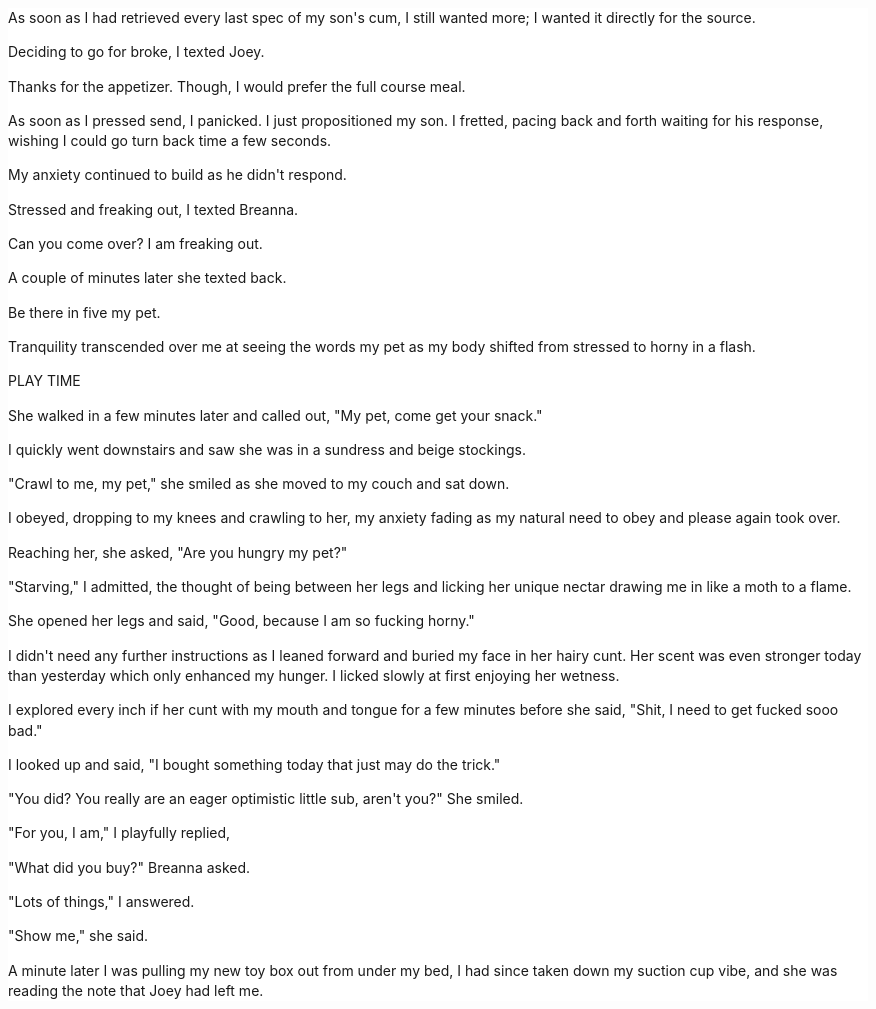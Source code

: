  As soon as I had retrieved every last spec of my son's cum, I still wanted more; I wanted it directly for the source. 

 Deciding to go for broke, I texted Joey. 

 Thanks for the appetizer. Though, I would prefer the full course meal. 

 As soon as I pressed send, I panicked. I just propositioned my son. I fretted, pacing back and forth waiting for his response, wishing I could go turn back time a few seconds. 

 My anxiety continued to build as he didn't respond. 

 Stressed and freaking out, I texted Breanna. 

 Can you come over? I am freaking out. 

 A couple of minutes later she texted back. 

 Be there in five my pet. 

 Tranquility transcended over me at seeing the words my pet as my body shifted from stressed to horny in a flash. 

 PLAY TIME 

 She walked in a few minutes later and called out, "My pet, come get your snack." 

 I quickly went downstairs and saw she was in a sundress and beige stockings. 

 "Crawl to me, my pet," she smiled as she moved to my couch and sat down. 

 I obeyed, dropping to my knees and crawling to her, my anxiety fading as my natural need to obey and please again took over. 

 Reaching her, she asked, "Are you hungry my pet?" 

 "Starving," I admitted, the thought of being between her legs and licking her unique nectar drawing me in like a moth to a flame. 

 She opened her legs and said, "Good, because I am so fucking horny." 

 I didn't need any further instructions as I leaned forward and buried my face in her hairy cunt. Her scent was even stronger today than yesterday which only enhanced my hunger. I licked slowly at first enjoying her wetness. 

 I explored every inch if her cunt with my mouth and tongue for a few minutes before she said, "Shit, I need to get fucked sooo bad." 

 I looked up and said, "I bought something today that just may do the trick." 

 "You did? You really are an eager optimistic little sub, aren't you?" She smiled. 

 "For you, I am," I playfully replied, 

 "What did you buy?" Breanna asked. 

 "Lots of things," I answered. 

 "Show me," she said. 

 A minute later I was pulling my new toy box out from under my bed, I had since taken down my suction cup vibe, and she was reading the note that Joey had left me. 
